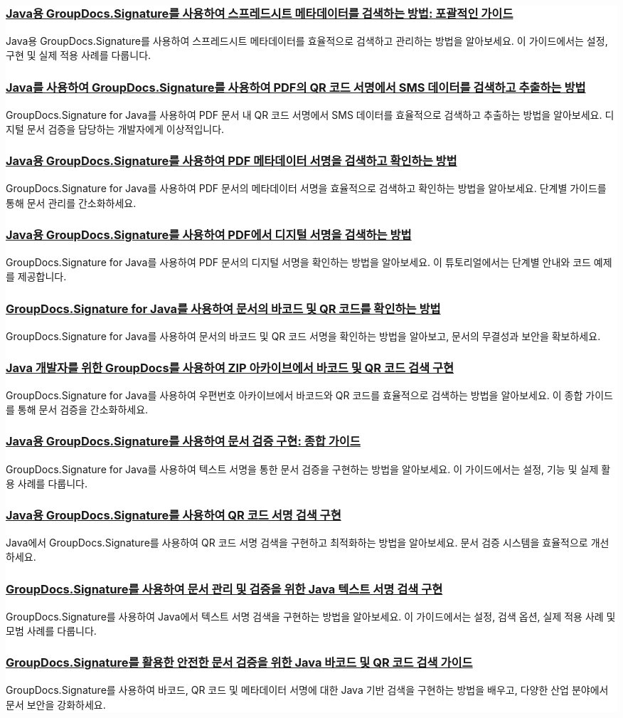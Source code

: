 ### [Java용 GroupDocs.Signature를 사용하여 스프레드시트 메타데이터를 검색하는 방법: 포괄적인 가이드](./search-spreadsheet-metadata-groupdocs-signature-java/)
Java용 GroupDocs.Signature를 사용하여 스프레드시트 메타데이터를 효율적으로 검색하고 관리하는 방법을 알아보세요. 이 가이드에서는 설정, 구현 및 실제 적용 사례를 다룹니다.

### [Java를 사용하여 GroupDocs.Signature를 사용하여 PDF의 QR 코드 서명에서 SMS 데이터를 검색하고 추출하는 방법](./search-extract-qr-codes-sms-data-java-groupdocs-signature/)
GroupDocs.Signature for Java를 사용하여 PDF 문서 내 QR 코드 서명에서 SMS 데이터를 효율적으로 검색하고 추출하는 방법을 알아보세요. 디지털 문서 검증을 담당하는 개발자에게 이상적입니다.

### [Java용 GroupDocs.Signature를 사용하여 PDF 메타데이터 서명을 검색하고 확인하는 방법](./groupdocs-signature-java-search-pdf-metadata-signatures/)
GroupDocs.Signature for Java를 사용하여 PDF 문서의 메타데이터 서명을 효율적으로 검색하고 확인하는 방법을 알아보세요. 단계별 가이드를 통해 문서 관리를 간소화하세요.

### [Java용 GroupDocs.Signature를 사용하여 PDF에서 디지털 서명을 검색하는 방법](./search-pdfs-digital-signatures-groupdocs-signature-java/)
GroupDocs.Signature for Java를 사용하여 PDF 문서의 디지털 서명을 확인하는 방법을 알아보세요. 이 튜토리얼에서는 단계별 안내와 코드 예제를 제공합니다.

### [GroupDocs.Signature for Java를 사용하여 문서의 바코드 및 QR 코드를 확인하는 방법](./verify-barcode-qr-code-signatures-groupdocs-java/)
GroupDocs.Signature for Java를 사용하여 문서의 바코드 및 QR 코드 서명을 확인하는 방법을 알아보고, 문서의 무결성과 보안을 확보하세요.

### [Java 개발자를 위한 GroupDocs를 사용하여 ZIP 아카이브에서 바코드 및 QR 코드 검색 구현](./implement-barcode-qr-code-search-zip-groupdocs-java/)
GroupDocs.Signature for Java를 사용하여 우편번호 아카이브에서 바코드와 QR 코드를 효율적으로 검색하는 방법을 알아보세요. 이 종합 가이드를 통해 문서 검증을 간소화하세요.

### [Java용 GroupDocs.Signature를 사용하여 문서 검증 구현: 종합 가이드](./implement-document-verification-groupdocs-signature-java/)
GroupDocs.Signature for Java를 사용하여 텍스트 서명을 통한 문서 검증을 구현하는 방법을 알아보세요. 이 가이드에서는 설정, 기능 및 실제 활용 사례를 다룹니다.

### [Java용 GroupDocs.Signature를 사용하여 QR 코드 서명 검색 구현](./groupdocs-signature-java-qr-code-search-guide/)
Java에서 GroupDocs.Signature를 사용하여 QR 코드 서명 검색을 구현하고 최적화하는 방법을 알아보세요. 문서 검증 시스템을 효율적으로 개선하세요.

### [GroupDocs.Signature를 사용하여 문서 관리 및 검증을 위한 Java 텍스트 서명 검색 구현](./java-text-signature-search-groupdocs-signature/)
GroupDocs.Signature를 사용하여 Java에서 텍스트 서명 검색을 구현하는 방법을 알아보세요. 이 가이드에서는 설정, 검색 옵션, 실제 적용 사례 및 모범 사례를 다룹니다.

### [GroupDocs.Signature를 활용한 안전한 문서 검증을 위한 Java 바코드 및 QR 코드 검색 가이드](./java-barcode-qr-code-groupdocs-signature-tutorial/)
GroupDocs.Signature를 사용하여 바코드, QR 코드 및 메타데이터 서명에 대한 Java 기반 검색을 구현하는 방법을 배우고, 다양한 산업 분야에서 문서 보안을 강화하세요.
